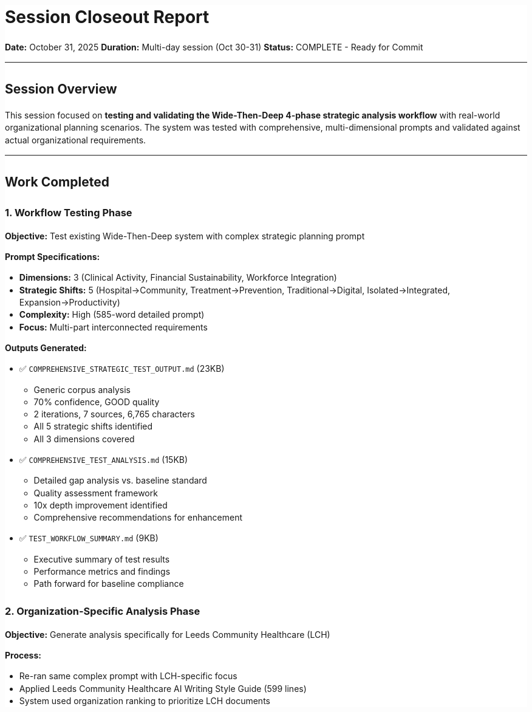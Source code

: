# Session Closeout Report
**Date:** October 31, 2025
**Duration:** Multi-day session (Oct 30-31)
**Status:** COMPLETE - Ready for Commit

---

## Session Overview

This session focused on **testing and validating the Wide-Then-Deep 4-phase strategic analysis workflow** with real-world organizational planning scenarios. The system was tested with comprehensive, multi-dimensional prompts and validated against actual organizational requirements.

---

## Work Completed

### 1. Workflow Testing Phase
**Objective:** Test existing Wide-Then-Deep system with complex strategic planning prompt

**Prompt Specifications:**
- **Dimensions:** 3 (Clinical Activity, Financial Sustainability, Workforce Integration)
- **Strategic Shifts:** 5 (Hospital→Community, Treatment→Prevention, Traditional→Digital, Isolated→Integrated, Expansion→Productivity)
- **Complexity:** High (585-word detailed prompt)
- **Focus:** Multi-part interconnected requirements

**Outputs Generated:**
- ✅ `COMPREHENSIVE_STRATEGIC_TEST_OUTPUT.md` (23KB)
  - Generic corpus analysis
  - 70% confidence, GOOD quality
  - 2 iterations, 7 sources, 6,765 characters
  - All 5 strategic shifts identified
  - All 3 dimensions covered

- ✅ `COMPREHENSIVE_TEST_ANALYSIS.md` (15KB)
  - Detailed gap analysis vs. baseline standard
  - Quality assessment framework
  - 10x depth improvement identified
  - Comprehensive recommendations for enhancement

- ✅ `TEST_WORKFLOW_SUMMARY.md` (9KB)
  - Executive summary of test results
  - Performance metrics and findings
  - Path forward for baseline compliance

### 2. Organization-Specific Analysis Phase
**Objective:** Generate analysis specifically for Leeds Community Healthcare (LCH)

**Process:**
- Re-ran same complex prompt with LCH-specific focus
- Applied Leeds Community Healthcare AI Writing Style Guide (599 lines)
- System used organization ranking to prioritize LCH documents
